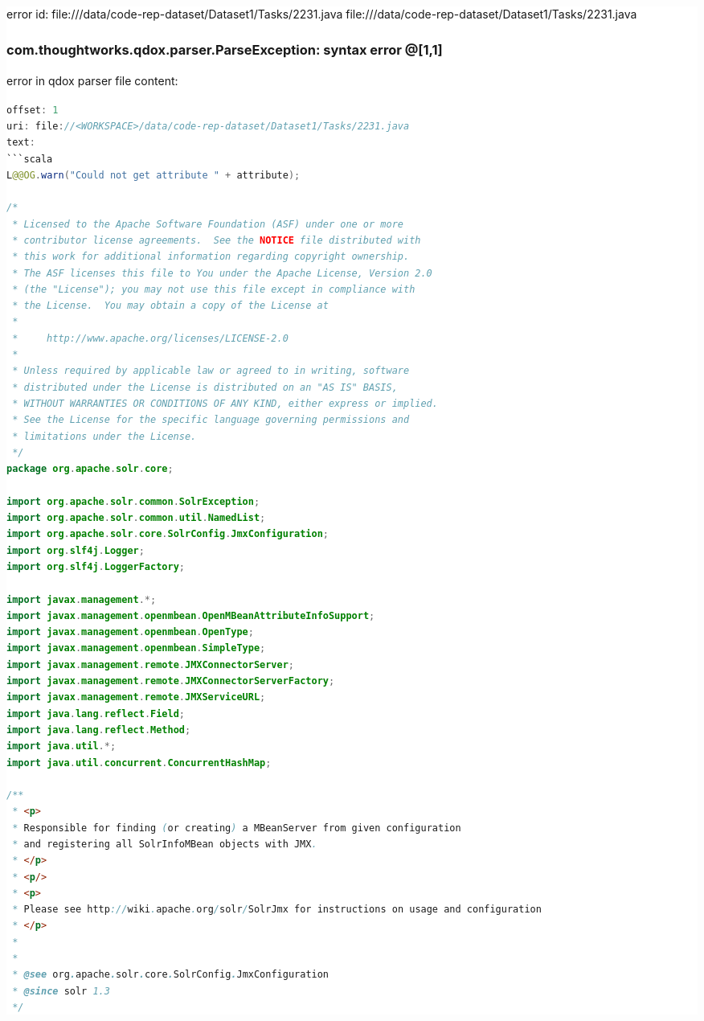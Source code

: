 error id: file://<WORKSPACE>/data/code-rep-dataset/Dataset1/Tasks/2231.java
file://<WORKSPACE>/data/code-rep-dataset/Dataset1/Tasks/2231.java
### com.thoughtworks.qdox.parser.ParseException: syntax error @[1,1]

error in qdox parser
file content:
```java
offset: 1
uri: file://<WORKSPACE>/data/code-rep-dataset/Dataset1/Tasks/2231.java
text:
```scala
L@@OG.warn("Could not get attribute " + attribute);

/*
 * Licensed to the Apache Software Foundation (ASF) under one or more
 * contributor license agreements.  See the NOTICE file distributed with
 * this work for additional information regarding copyright ownership.
 * The ASF licenses this file to You under the Apache License, Version 2.0
 * (the "License"); you may not use this file except in compliance with
 * the License.  You may obtain a copy of the License at
 *
 *     http://www.apache.org/licenses/LICENSE-2.0
 *
 * Unless required by applicable law or agreed to in writing, software
 * distributed under the License is distributed on an "AS IS" BASIS,
 * WITHOUT WARRANTIES OR CONDITIONS OF ANY KIND, either express or implied.
 * See the License for the specific language governing permissions and
 * limitations under the License.
 */
package org.apache.solr.core;

import org.apache.solr.common.SolrException;
import org.apache.solr.common.util.NamedList;
import org.apache.solr.core.SolrConfig.JmxConfiguration;
import org.slf4j.Logger;
import org.slf4j.LoggerFactory;

import javax.management.*;
import javax.management.openmbean.OpenMBeanAttributeInfoSupport;
import javax.management.openmbean.OpenType;
import javax.management.openmbean.SimpleType;
import javax.management.remote.JMXConnectorServer;
import javax.management.remote.JMXConnectorServerFactory;
import javax.management.remote.JMXServiceURL;
import java.lang.reflect.Field;
import java.lang.reflect.Method;
import java.util.*;
import java.util.concurrent.ConcurrentHashMap;

/**
 * <p>
 * Responsible for finding (or creating) a MBeanServer from given configuration
 * and registering all SolrInfoMBean objects with JMX.
 * </p>
 * <p/>
 * <p>
 * Please see http://wiki.apache.org/solr/SolrJmx for instructions on usage and configuration
 * </p>
 *
 *
 * @see org.apache.solr.core.SolrConfig.JmxConfiguration
 * @since solr 1.3
 */
```